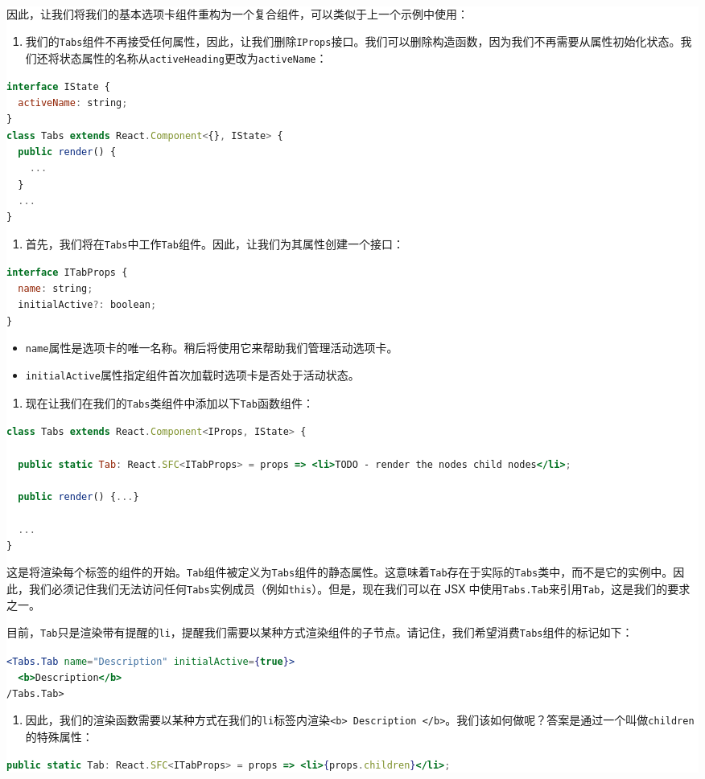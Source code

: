 因此，让我们将我们的基本选项卡组件重构为一个复合组件，可以类似于上一个示例中使用：

1.  我们的`Tabs`组件不再接受任何属性，因此，让我们删除`IProps`接口。我们可以删除构造函数，因为我们不再需要从属性初始化状态。我们还将状态属性的名称从`activeHeading`更改为`activeName`：

```jsx
interface IState {
  activeName: string;
}
class Tabs extends React.Component<{}, IState> {
  public render() {
    ...
  }
  ...
}
```

1.  首先，我们将在`Tabs`中工作`Tab`组件。因此，让我们为其属性创建一个接口：

```jsx
interface ITabProps {
  name: string;
  initialActive?: boolean;
}
```

+   `name`属性是选项卡的唯一名称。稍后将使用它来帮助我们管理活动选项卡。

+   `initialActive`属性指定组件首次加载时选项卡是否处于活动状态。

1.  现在让我们在我们的`Tabs`类组件中添加以下`Tab`函数组件：

```jsx
class Tabs extends React.Component<IProps, IState> {

  public static Tab: React.SFC<ITabProps> = props => <li>TODO - render the nodes child nodes</li>;

  public render() {...}

  ...
}
```

这是将渲染每个标签的组件的开始。`Tab`组件被定义为`Tabs`组件的静态属性。这意味着`Tab`存在于实际的`Tabs`类中，而不是它的实例中。因此，我们必须记住我们无法访问任何`Tabs`实例成员（例如`this`）。但是，现在我们可以在 JSX 中使用`Tabs.Tab`来引用`Tab`，这是我们的要求之一。

目前，`Tab`只是渲染带有提醒的`li`，提醒我们需要以某种方式渲染组件的子节点。请记住，我们希望消费`Tabs`组件的标记如下：

```jsx
<Tabs.Tab name="Description" initialActive={true}>
  <b>Description</b>
/Tabs.Tab>
```

1.  因此，我们的渲染函数需要以某种方式在我们的`li`标签内渲染`<b> Description </b>`。我们该如何做呢？答案是通过一个叫做`children`的特殊属性：

```jsx
public static Tab: React.SFC<ITabProps> = props => <li>{props.children}</li>;
```
